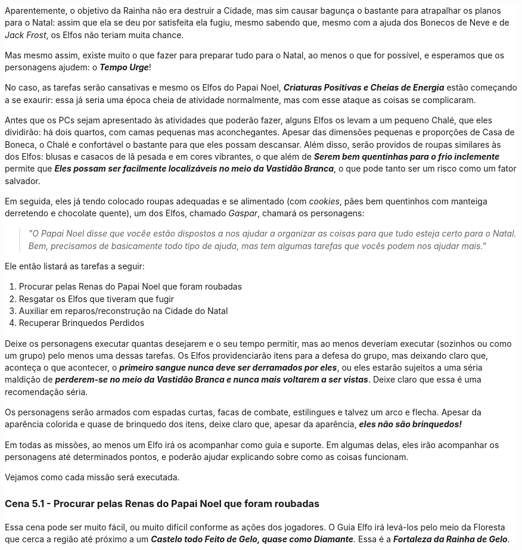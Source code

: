 Aparentemente, o objetivo da Rainha não era destruir a Cidade, mas sim causar bagunça o bastante para atrapalhar os planos para o Natal: assim que ela se deu por satisfeita ela fugiu, mesmo sabendo que, mesmo com a ajuda dos Bonecos de Neve e de _Jack Frost_, os Elfos não teriam muita chance. 

Mas mesmo assim, existe muito o que fazer para preparar tudo para o Natal, ao menos o que for possível, e esperamos que os personagens ajudem: o ___Tempo Urge___!

No caso, as tarefas serão cansativas e mesmo os Elfos do Papai Noel, ___Criaturas Positivas e Cheias de Energia___ estão começando a se exaurir: essa já seria uma época cheia de atividade normalmente, mas com esse ataque as coisas se complicaram.

Antes que os PCs sejam apresentado às atividades que poderão fazer, alguns Elfos os levam a um pequeno Chalé, que eles dividirão: há dois quartos, com camas pequenas mas aconchegantes. Apesar das dimensões pequenas e proporções de Casa de Boneca, o Chalé e confortável o bastante para que eles possam descansar. Além disso, serão providos de roupas similares às dos Elfos: blusas e casacos de lã pesada e em cores vibrantes, o que além de ___Serem bem quentinhas para o frio inclemente___ permite que ___Eles possam ser facilmente localizáveis no meio da Vastidão Branca___, o que pode tanto ser um risco como um fator salvador.

Em seguida, eles já tendo colocado roupas adequadas e se alimentado (com _cookies_, pães bem quentinhos com manteiga derretendo e chocolate quente), um dos Elfos, chamado _Gaspar_, chamará os personagens:

> _"O Papai Noel disse que vocêe estão dispostos a nos ajudar a organizar as coisas para que tudo esteja certo para o Natal. Bem, precisamos de basicamente todo tipo de ajuda, mas tem algumas tarefas que vocês podem nos ajudar mais."_

Ele então listará as tarefas a seguir:

1. Procurar pelas Renas do Papai Noel que foram roubadas
3. Resgatar os Elfos que tiveram que fugir
4. Auxiliar em reparos/reconstrução na Cidade do Natal 
5. Recuperar Brinquedos Perdidos

Deixe os personagens executar quantas desejarem e o seu tempo permitir, mas ao menos deveriam executar (sozinhos ou como um grupo) pelo menos uma dessas tarefas. Os Elfos providenciarão itens para a defesa do grupo, mas deixando claro que, aconteça o que acontecer, o ___primeiro sangue nunca deve ser derramados por eles___, ou eles estarão sujeitos a uma séria maldição de ___perderem-se no meio da Vastidão Branca e nunca mais voltarem a ser vistas___. Deixe claro que essa é uma recomendação séria.

Os personagens serão armados com espadas curtas, facas de combate, estilingues e talvez um arco e flecha. Apesar da aparência colorida e quase de brinquedo dos itens, deixe claro que, apesar da aparência, ___eles não são brinquedos!___

Em todas as missões, ao menos um Elfo irá os acompanhar como guia e suporte. Em algumas delas, eles irão acompanhar os personagens até determinados pontos, e poderão ajudar explicando sobre como as coisas funcionam.

Vejamos como cada missão será executada.

### Cena 5.1 - Procurar pelas Renas do Papai Noel que foram roubadas

Essa cena pode ser muito fácil, ou muito difícil conforme as ações dos jogadores. O Guia Elfo irá levá-los pelo meio da Floresta que cerca a região até próximo a um ___Castelo todo Feito de Gelo, quase como Diamante___. Essa é a ___Fortaleza da Rainha de Gelo___.
